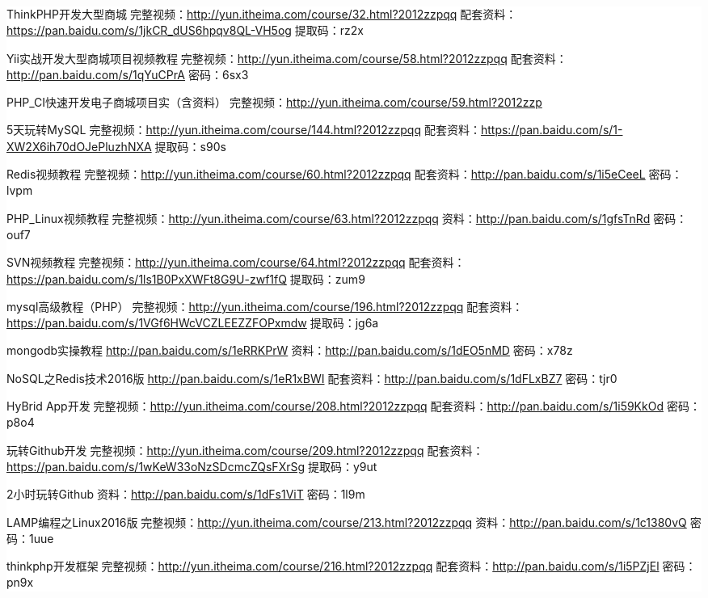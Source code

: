 
ThinkPHP开发大型商城
完整视频：http://yun.itheima.com/course/32.html?2012zzpqq
配套资料：https://pan.baidu.com/s/1jkCR_dUS6hpqv8QL-VH5og 提取码：rz2x


Yii实战开发大型商城项目视频教程
完整视频：http://yun.itheima.com/course/58.html?2012zzpqq
配套资料：http://pan.baidu.com/s/1qYuCPrA 密码：6sx3


PHP_CI快速开发电子商城项目实（含资料）
完整视频：http://yun.itheima.com/course/59.html?2012zzp

5天玩转MySQL
完整视频：http://yun.itheima.com/course/144.html?2012zzpqq
配套资料：https://pan.baidu.com/s/1-XW2X6ih70dOJePluzhNXA 提取码：s90s

Redis视频教程
完整视频：http://yun.itheima.com/course/60.html?2012zzpqq
配套资料：http://pan.baidu.com/s/1i5eCeeL 密码：lvpm

PHP_Linux视频教程
完整视频：http://yun.itheima.com/course/63.html?2012zzpqq
资料：http://pan.baidu.com/s/1gfsTnRd 密码：ouf7

SVN视频教程
完整视频：http://yun.itheima.com/course/64.html?2012zzpqq
配套资料：https://pan.baidu.com/s/1ls1B0PxXWFt8G9U-zwf1fQ  提取码：zum9

mysql高级教程（PHP）
完整视频：http://yun.itheima.com/course/196.html?2012zzpqq
配套资料：https://pan.baidu.com/s/1VGf6HWcVCZLEEZZFOPxmdw 提取码：jg6a

mongodb实操教程
http://pan.baidu.com/s/1eRRKPrW
资料：http://pan.baidu.com/s/1dEO5nMD 密码：x78z

NoSQL之Redis技术2016版
http://pan.baidu.com/s/1eR1xBWI
配套资料：http://pan.baidu.com/s/1dFLxBZ7 密码：tjr0

HyBrid App开发
完整视频：http://yun.itheima.com/course/208.html?2012zzpqq
配套资料：http://pan.baidu.com/s/1i59KkOd 密码：p8o4

玩转Github开发
完整视频：http://yun.itheima.com/course/209.html?2012zzpqq
配套资料：https://pan.baidu.com/s/1wKeW33oNzSDcmcZQsFXrSg 提取码：y9ut



2小时玩转Github
资料：http://pan.baidu.com/s/1dFs1ViT 密码：1l9m

LAMP编程之Linux2016版
完整视频：http://yun.itheima.com/course/213.html?2012zzpqq
资料：http://pan.baidu.com/s/1c1380vQ 密码：1uue

thinkphp开发框架
完整视频：http://yun.itheima.com/course/216.html?2012zzpqq
配套资料：http://pan.baidu.com/s/1i5PZjEl 密码：pn9x
